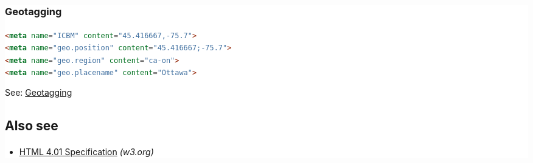 

### Geotagging
```html
<meta name="ICBM" content="45.416667,-75.7">
<meta name="geo.position" content="45.416667;-75.7">
<meta name="geo.region" content="ca-on">
<meta name="geo.placename" content="Ottawa">
```
See: [Geotagging](https://en.wikipedia.org/wiki/Geotagging#HTML_pages)



Also see
--------

- [HTML 4.01 Specification](https://www.w3.org/TR/REC-html40/cover.html#minitoc) _(w3.org)_
